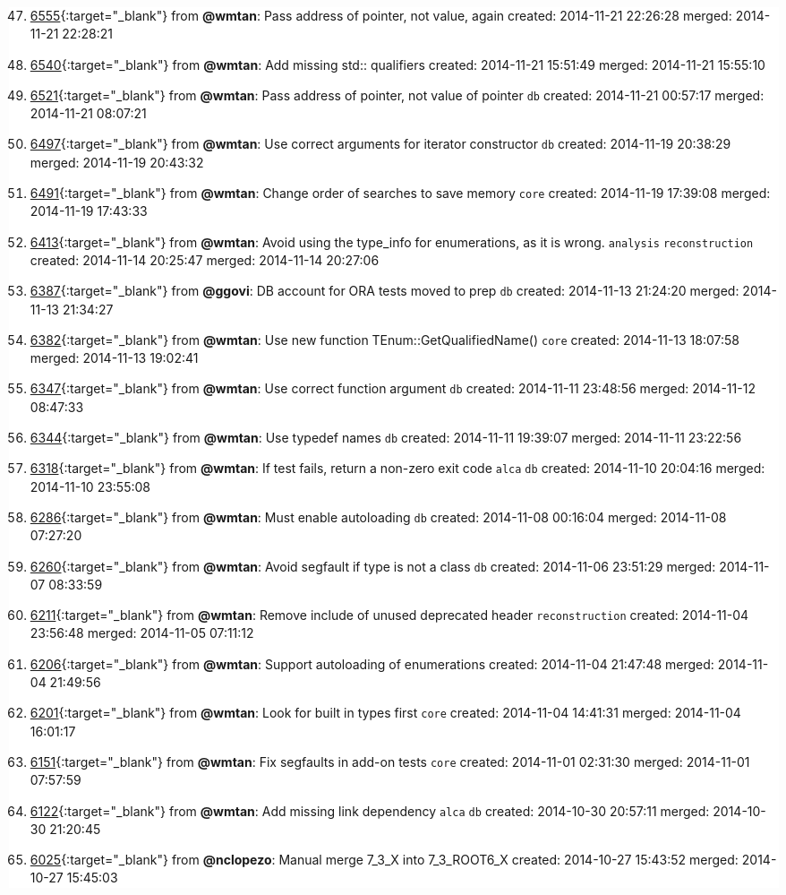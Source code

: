 47. [6555](http://github.com/cms-sw/cmssw/pull/6555){:target="_blank"}  from **@wmtan**: Pass address of pointer, not value, again created: 2014-11-21 22:26:28 merged: 2014-11-21 22:28:21

48. [6540](http://github.com/cms-sw/cmssw/pull/6540){:target="_blank"}  from **@wmtan**: Add missing std:: qualifiers created: 2014-11-21 15:51:49 merged: 2014-11-21 15:55:10

49. [6521](http://github.com/cms-sw/cmssw/pull/6521){:target="_blank"}  from **@wmtan**: Pass address of pointer, not value of pointer `db`  created: 2014-11-21 00:57:17 merged: 2014-11-21 08:07:21

50. [6497](http://github.com/cms-sw/cmssw/pull/6497){:target="_blank"}  from **@wmtan**: Use correct arguments for iterator constructor `db`  created: 2014-11-19 20:38:29 merged: 2014-11-19 20:43:32

51. [6491](http://github.com/cms-sw/cmssw/pull/6491){:target="_blank"}  from **@wmtan**: Change order of searches to save memory `core`  created: 2014-11-19 17:39:08 merged: 2014-11-19 17:43:33

52. [6413](http://github.com/cms-sw/cmssw/pull/6413){:target="_blank"}  from **@wmtan**: Avoid using the type_info for enumerations, as it is wrong. `analysis`  `reconstruction`  created: 2014-11-14 20:25:47 merged: 2014-11-14 20:27:06

53. [6387](http://github.com/cms-sw/cmssw/pull/6387){:target="_blank"}  from **@ggovi**: DB account for ORA tests moved to prep `db`  created: 2014-11-13 21:24:20 merged: 2014-11-13 21:34:27

54. [6382](http://github.com/cms-sw/cmssw/pull/6382){:target="_blank"}  from **@wmtan**: Use new function TEnum::GetQualifiedName() `core`  created: 2014-11-13 18:07:58 merged: 2014-11-13 19:02:41

55. [6347](http://github.com/cms-sw/cmssw/pull/6347){:target="_blank"}  from **@wmtan**: Use correct function argument `db`  created: 2014-11-11 23:48:56 merged: 2014-11-12 08:47:33

56. [6344](http://github.com/cms-sw/cmssw/pull/6344){:target="_blank"}  from **@wmtan**: Use typedef names `db`  created: 2014-11-11 19:39:07 merged: 2014-11-11 23:22:56

57. [6318](http://github.com/cms-sw/cmssw/pull/6318){:target="_blank"}  from **@wmtan**: If test fails, return a non-zero exit code `alca`  `db`  created: 2014-11-10 20:04:16 merged: 2014-11-10 23:55:08

58. [6286](http://github.com/cms-sw/cmssw/pull/6286){:target="_blank"}  from **@wmtan**: Must enable autoloading `db`  created: 2014-11-08 00:16:04 merged: 2014-11-08 07:27:20

59. [6260](http://github.com/cms-sw/cmssw/pull/6260){:target="_blank"}  from **@wmtan**: Avoid segfault if type is not a class `db`  created: 2014-11-06 23:51:29 merged: 2014-11-07 08:33:59

60. [6211](http://github.com/cms-sw/cmssw/pull/6211){:target="_blank"}  from **@wmtan**: Remove include of unused deprecated header `reconstruction`  created: 2014-11-04 23:56:48 merged: 2014-11-05 07:11:12

61. [6206](http://github.com/cms-sw/cmssw/pull/6206){:target="_blank"}  from **@wmtan**: Support autoloading of enumerations created: 2014-11-04 21:47:48 merged: 2014-11-04 21:49:56

62. [6201](http://github.com/cms-sw/cmssw/pull/6201){:target="_blank"}  from **@wmtan**: Look for built in types first `core`  created: 2014-11-04 14:41:31 merged: 2014-11-04 16:01:17

63. [6151](http://github.com/cms-sw/cmssw/pull/6151){:target="_blank"}  from **@wmtan**: Fix segfaults in add-on tests `core`  created: 2014-11-01 02:31:30 merged: 2014-11-01 07:57:59

64. [6122](http://github.com/cms-sw/cmssw/pull/6122){:target="_blank"}  from **@wmtan**: Add missing link dependency `alca`  `db`  created: 2014-10-30 20:57:11 merged: 2014-10-30 21:20:45

65. [6025](http://github.com/cms-sw/cmssw/pull/6025){:target="_blank"}  from **@nclopezo**: Manual merge 7_3_X into 7_3_ROOT6_X created: 2014-10-27 15:43:52 merged: 2014-10-27 15:45:03
